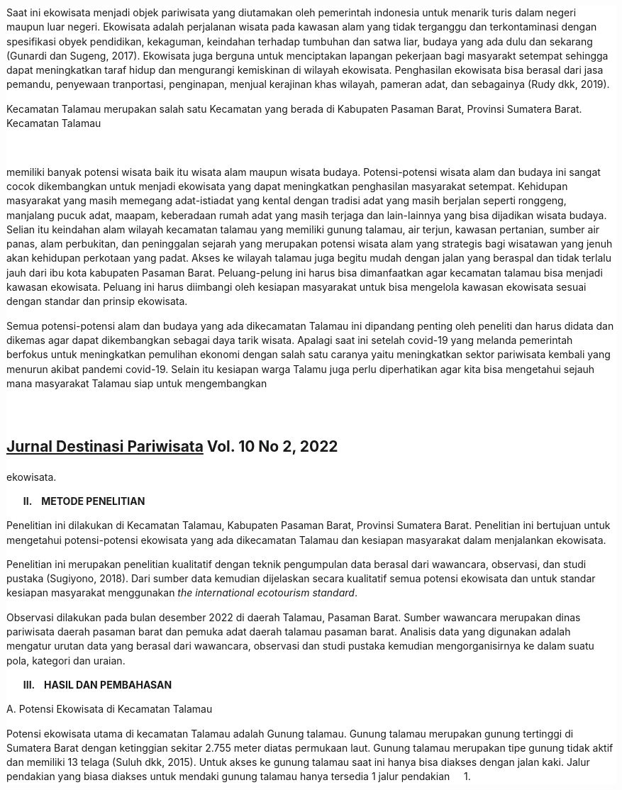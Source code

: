 <p><span class="font4">Saat ini ekowisata menjadi objek pariwisata yang diutamakan oleh pemerintah indonesia untuk menarik turis dalam negeri maupun luar negeri. Ekowisata adalah perjalanan wisata pada kawasan alam yang tidak terganggu dan terkontaminasi dengan spesifikasi obyek pendidikan, kekaguman, keindahan terhadap tumbuhan dan satwa liar, budaya yang ada dulu dan sekarang (Gunardi dan Sugeng, 2017). Ekowisata juga berguna untuk menciptakan lapangan pekerjaan bagi masyarakt setempat sehingga dapat meningkatkan taraf hidup dan mengurangi kemiskinan di wilayah ekowisata. Penghasilan ekowisata bisa berasal dari jasa pemandu, penyewaan tranportasi, penginapan, menjual kerajinan khas wilayah, pameran adat, dan sebagainya (Rudy dkk, 2019).</span></p>
<p><span class="font4">Kecamatan Talamau merupakan salah satu Kecamatan yang berada di Kabupaten Pasaman Barat, Provinsi Sumatera Barat. Kecamatan Talamau</span></p>
</div><br clear="all">
<div>
<p><span class="font4">memiliki banyak potensi wisata baik itu wisata alam maupun wisata budaya. Potensi-potensi wisata alam dan budaya ini sangat cocok dikembangkan untuk menjadi ekowisata yang dapat meningkatkan penghasilan masyarakat setempat. Kehidupan masyarakat yang masih memegang adat-istiadat yang kental dengan tradisi adat yang masih berjalan seperti ronggeng, manjalang pucuk adat, maapam, keberadaan rumah adat yang masih terjaga dan lain-lainnya yang bisa dijadikan wisata budaya. Selian itu keindahan alam wilayah kecamatan talamau yang memiliki gunung talamau, air terjun, kawasan pertanian, sumber air panas, alam perbukitan, dan peninggalan sejarah yang merupakan potensi wisata alam yang strategis bagi wisatawan yang jenuh akan kehidupan perkotaan yang padat. Akses ke wilayah talamau juga begitu mudah dengan jalan yang beraspal dan tidak terlalu jauh dari ibu kota kabupaten Pasaman Barat. Peluang-pelung ini harus bisa dimanfaatkan agar kecamatan talamau bisa menjadi kawasan ekowisata. Peluang ini harus diimbangi oleh kesiapan masyarakat untuk bisa mengelola kawasan ekowisata sesuai dengan standar dan prinsip ekowisata.</span></p>
<p><span class="font4">Semua potensi-potensi alam dan budaya yang ada dikecamatan Talamau ini dipandang penting oleh peneliti dan harus didata dan dikemas agar dapat dikembangkan sebagai daya tarik wisata. Apalagi saat ini setelah covid-19 yang melanda pemerintah berfokus untuk meningkatkan pemulihan ekonomi dengan salah satu caranya yaitu meningkatkan sektor pariwisata kembali yang menurun akibat pandemi covid-19. Selain itu kesiapan warga Talamu juga perlu diperhatikan agar kita bisa mengetahui sejauh mana masyarakat Talamau siap untuk mengembangkan</span></p>
</div><br clear="all">
<h2><a name="bookmark2"></a><span class="font5" style="font-weight:bold;text-decoration:underline;"><a name="bookmark3"></a>Jurnal Destinasi Pariwisata</span><span class="font5" style="font-weight:bold;"> </span><span class="font4">Vol. 10 No 2, 2022</span></h2>
<div>
<p><span class="font4">ekowisata.</span></p>
<ul style="list-style:none;"><li>
<p><span class="font4" style="font-weight:bold;">II. &nbsp;&nbsp;&nbsp;METODE PENELITIAN</span></p></li></ul>
<p><span class="font4">Penelitian ini dilakukan di Kecamatan Talamau, Kabupaten Pasaman Barat, Provinsi Sumatera Barat. Penelitian ini bertujuan untuk mengetahui potensi-potensi ekowisata yang ada dikecamatan Talamau dan kesiapan masyarakat dalam menjalankan ekowisata.</span></p>
<p><span class="font4">Penelitian ini merupakan penelitian kualitatif dengan teknik pengumpulan data berasal dari wawancara, observasi, dan studi pustaka (Sugiyono, 2018). Dari sumber data kemudian dijelaskan secara kualitatif semua potensi ekowisata dan untuk standar kesiapan masyarakat menggunakan </span><span class="font4" style="font-style:italic;">the international ecotourism standard</span><span class="font4">.</span></p>
<p><span class="font4">Observasi dilakukan pada bulan desember 2022 di daerah Talamau, Pasaman Barat. Sumber wawancara merupakan dinas pariwisata daerah pasaman barat dan pemuka adat daerah talamau pasaman barat. Analisis data yang digunakan adalah mengatur urutan data yang berasal dari wawancara, observasi dan studi pustaka kemudian mengorganisirnya ke dalam suatu pola, kategori dan uraian.</span></p>
<ul style="list-style:none;"><li>
<p><span class="font4" style="font-weight:bold;">III. &nbsp;&nbsp;&nbsp;HASIL DAN PEMBAHASAN</span></p></li></ul>
<p><span class="font4">A. Potensi Ekowisata di Kecamatan Talamau</span></p>
<p><span class="font4">Potensi ekowisata utama di kecamatan Talamau adalah Gunung talamau. Gunung talamau merupakan gunung tertinggi di Sumatera Barat dengan ketinggian sekitar 2.755 meter diatas permukaan laut. Gunung talamau merupakan tipe gunung tidak aktif dan memiliki 13 telaga (Suluh dkk, 2015). Untuk akses ke gunung talamau saat ini hanya bisa diakses dengan jalan kaki. Jalur pendakian yang biasa diakses untuk mendaki gunung talamau hanya tersedia 1 jalur pendakian &nbsp;&nbsp;&nbsp;&nbsp;1.</span></p>